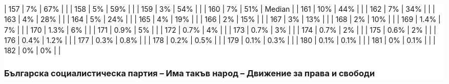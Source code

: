 | 157 | 7% | 67% |  |
| 158 | 5% | 59% |  |
| 159 | 3% | 54% |  |
| 160 | 7% | 51% | Median |
| 161 | 10% | 44% |  |
| 162 | 7% | 34% |  |
| 163 | 4% | 28% |  |
| 164 | 5% | 24% |  |
| 165 | 4% | 19% |  |
| 166 | 2% | 15% |  |
| 167 | 3% | 13% |  |
| 168 | 2% | 10% |  |
| 169 | 1.4% | 7% |  |
| 170 | 1.3% | 6% |  |
| 171 | 0.9% | 5% |  |
| 172 | 0.7% | 4% |  |
| 173 | 0.7% | 3% |  |
| 174 | 0.7% | 2% |  |
| 175 | 0.6% | 2% |  |
| 176 | 0.4% | 1.2% |  |
| 177 | 0.3% | 0.8% |  |
| 178 | 0.2% | 0.5% |  |
| 179 | 0.1% | 0.3% |  |
| 180 | 0.1% | 0.1% |  |
| 181 | 0% | 0.1% |  |
| 182 | 0% | 0% |  |

### Българска социалистическа партия – Има такъв народ – Движение за права и свободи
